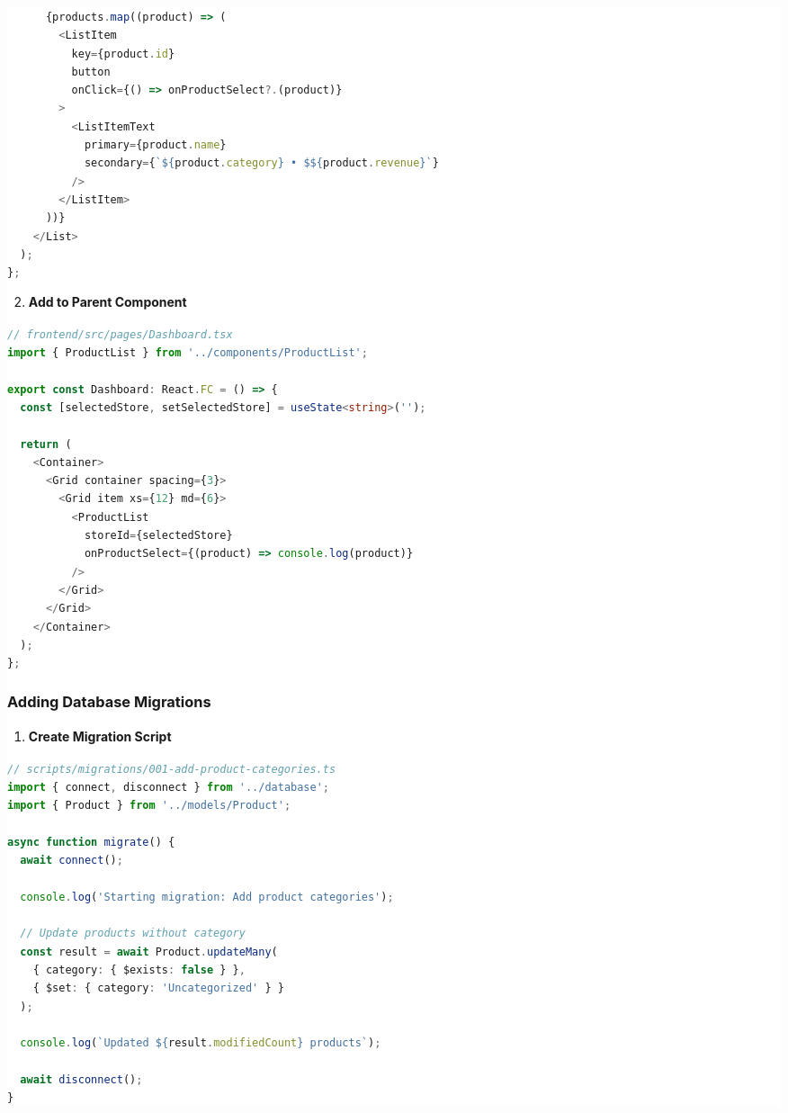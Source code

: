 ```typescript
      {products.map((product) => (
        <ListItem
          key={product.id}
          button
          onClick={() => onProductSelect?.(product)}
        >
          <ListItemText
            primary={product.name}
            secondary={`${product.category} • $${product.revenue}`}
          />
        </ListItem>
      ))}
    </List>
  );
};
```

2. **Add to Parent Component**
```typescript
// frontend/src/pages/Dashboard.tsx
import { ProductList } from '../components/ProductList';

export const Dashboard: React.FC = () => {
  const [selectedStore, setSelectedStore] = useState<string>('');

  return (
    <Container>
      <Grid container spacing={3}>
        <Grid item xs={12} md={6}>
          <ProductList
            storeId={selectedStore}
            onProductSelect={(product) => console.log(product)}
          />
        </Grid>
      </Grid>
    </Container>
  );
};
```

### Adding Database Migrations

1. **Create Migration Script**
```typescript
// scripts/migrations/001-add-product-categories.ts
import { connect, disconnect } from '../database';
import { Product } from '../models/Product';

async function migrate() {
  await connect();
  
  console.log('Starting migration: Add product categories');
  
  // Update products without category
  const result = await Product.updateMany(
    { category: { $exists: false } },
    { $set: { category: 'Uncategorized' } }
  );
  
  console.log(`Updated ${result.modifiedCount} products`);
  
  await disconnect();
}

```